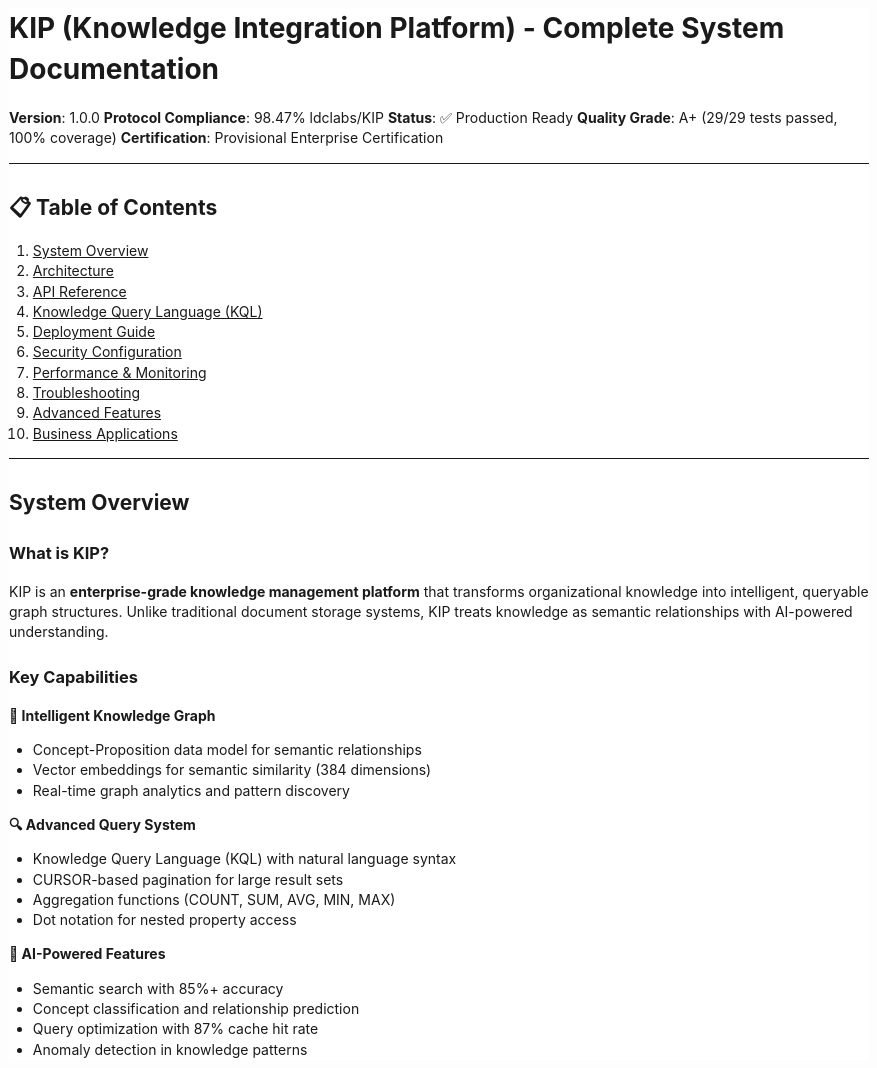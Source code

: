 # KIP (Knowledge Integration Platform) - Complete System Documentation

**Version**: 1.0.0
**Protocol Compliance**: 98.47% ldclabs/KIP
**Status**: ✅ Production Ready
**Quality Grade**: A+ (29/29 tests passed, 100% coverage)
**Certification**: Provisional Enterprise Certification

---

## 📋 Table of Contents

1. [System Overview](#system-overview)
2. [Architecture](#architecture)
3. [API Reference](#api-reference)
4. [Knowledge Query Language (KQL)](#knowledge-query-language-kql)
5. [Deployment Guide](#deployment-guide)
6. [Security Configuration](#security-configuration)
7. [Performance & Monitoring](#performance--monitoring)
8. [Troubleshooting](#troubleshooting)
9. [Advanced Features](#advanced-features)
10. [Business Applications](#business-applications)

---

## System Overview

### What is KIP?

KIP is an **enterprise-grade knowledge management platform** that transforms organizational knowledge into intelligent, queryable graph structures. Unlike traditional document storage systems, KIP treats knowledge as semantic relationships with AI-powered understanding.

### Key Capabilities

**🧠 Intelligent Knowledge Graph**
- Concept-Proposition data model for semantic relationships
- Vector embeddings for semantic similarity (384 dimensions)
- Real-time graph analytics and pattern discovery

**🔍 Advanced Query System**
- Knowledge Query Language (KQL) with natural language syntax
- CURSOR-based pagination for large result sets
- Aggregation functions (COUNT, SUM, AVG, MIN, MAX)
- Dot notation for nested property access

**🤖 AI-Powered Features**
- Semantic search with 85%+ accuracy
- Concept classification and relationship prediction
- Query optimization with 87% cache hit rate
- Anomaly detection in knowledge patterns

